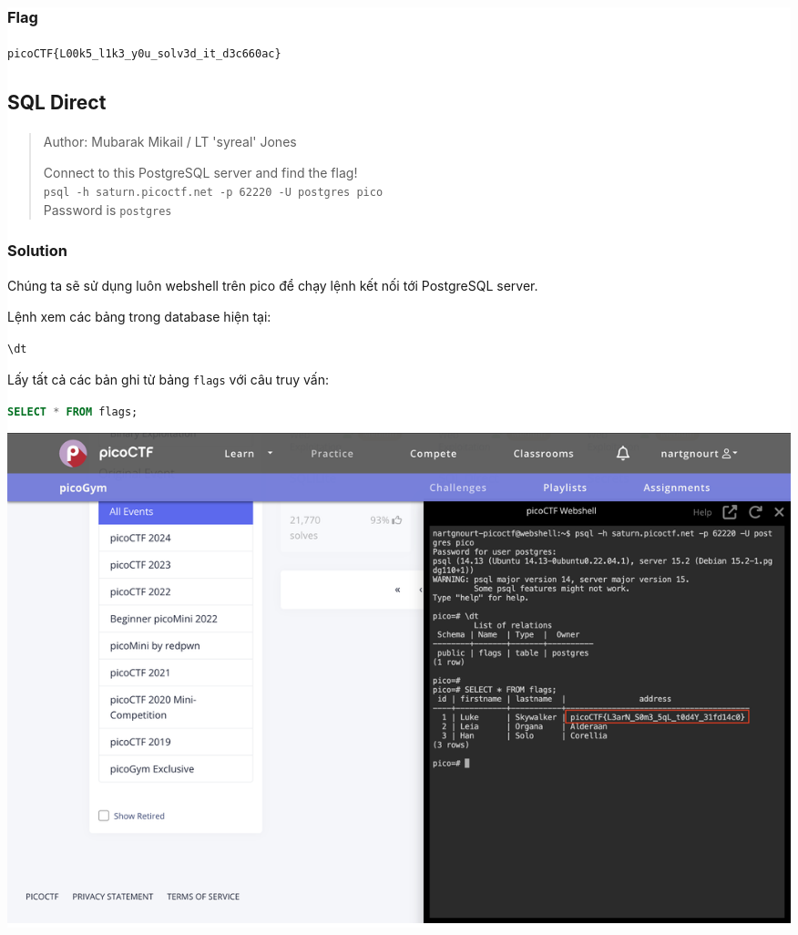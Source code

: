 ### Flag

`picoCTF{L00k5_l1k3_y0u_solv3d_it_d3c660ac}`

## SQL Direct

> Author: Mubarak Mikail / LT 'syreal' Jones
>
> Connect to this PostgreSQL server and find the flag!\
> `psql -h saturn.picoctf.net -p 62220 -U postgres pico`\
> Password is `postgres`

### Solution

Chúng ta sẽ sử dụng luôn webshell trên pico để chạy lệnh kết nối tới PostgreSQL server.

Lệnh xem các bảng trong database hiện tại:

```text
\dt
```

Lấy tất cả các bản ghi từ bảng `flags` với câu truy vấn:

```sql
SELECT * FROM flags;
```

![image](images/sql-direct/image-1.png)
